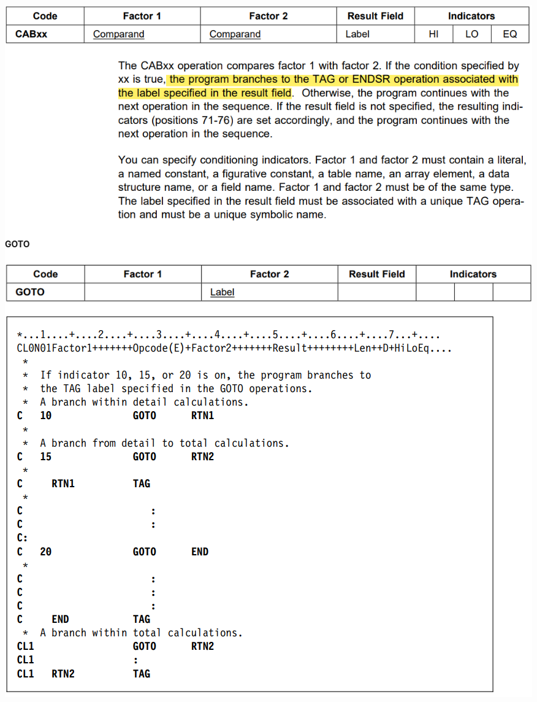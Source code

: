 ![Opcode Cabxx](/assets/images/rpg/OP_CODE_CABXX.png)

#### GOTO

![Opcode goto](/assets/images/rpg/OP_CODE_GOTO.png)

![Opcode goto2](/assets/images/rpg/OP_CODE_GOTO_2.png)

